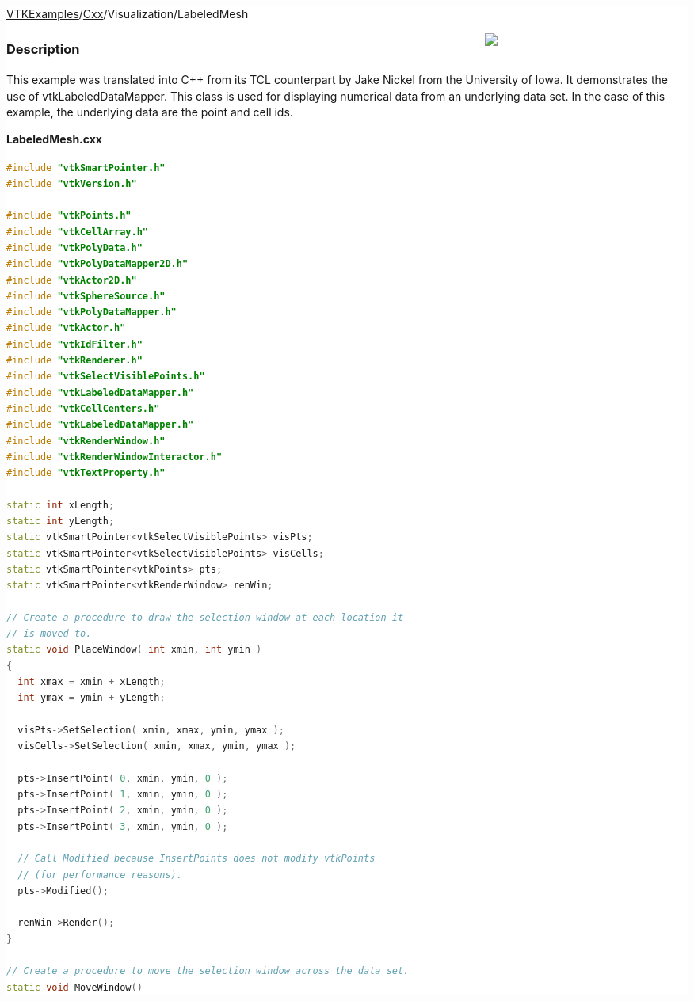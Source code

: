 [VTKExamples](/home/)/[Cxx](/Cxx)/Visualization/LabeledMesh

<img align="right" src="https://github.com/lorensen/VTKExamples/blob/gh-pages/Testing/Baseline/Visualization/TestLabeledMesh.png?raw=true" width="256" />

### Description
This example was translated into C++ from its TCL counterpart by Jake Nickel from the University of Iowa.  It demonstrates the use of vtkLabeledDataMapper. This class is used for displaying numerical data from an underlying data set. In the case of this example, the underlying data are the point and cell ids.

**LabeledMesh.cxx**
```c++
#include "vtkSmartPointer.h"
#include "vtkVersion.h"

#include "vtkPoints.h"
#include "vtkCellArray.h"
#include "vtkPolyData.h"
#include "vtkPolyDataMapper2D.h"
#include "vtkActor2D.h"
#include "vtkSphereSource.h"
#include "vtkPolyDataMapper.h"
#include "vtkActor.h"
#include "vtkIdFilter.h"
#include "vtkRenderer.h"
#include "vtkSelectVisiblePoints.h"
#include "vtkLabeledDataMapper.h"
#include "vtkCellCenters.h"
#include "vtkLabeledDataMapper.h"
#include "vtkRenderWindow.h"
#include "vtkRenderWindowInteractor.h"
#include "vtkTextProperty.h"

static int xLength;
static int yLength;
static vtkSmartPointer<vtkSelectVisiblePoints> visPts;
static vtkSmartPointer<vtkSelectVisiblePoints> visCells;
static vtkSmartPointer<vtkPoints> pts;
static vtkSmartPointer<vtkRenderWindow> renWin;

// Create a procedure to draw the selection window at each location it
// is moved to.
static void PlaceWindow( int xmin, int ymin )
{
  int xmax = xmin + xLength;
  int ymax = ymin + yLength;

  visPts->SetSelection( xmin, xmax, ymin, ymax );
  visCells->SetSelection( xmin, xmax, ymin, ymax );

  pts->InsertPoint( 0, xmin, ymin, 0 );
  pts->InsertPoint( 1, xmin, ymin, 0 );
  pts->InsertPoint( 2, xmin, ymin, 0 );
  pts->InsertPoint( 3, xmin, ymin, 0 );

  // Call Modified because InsertPoints does not modify vtkPoints
  // (for performance reasons).
  pts->Modified();

  renWin->Render();
}

// Create a procedure to move the selection window across the data set.
static void MoveWindow()
```